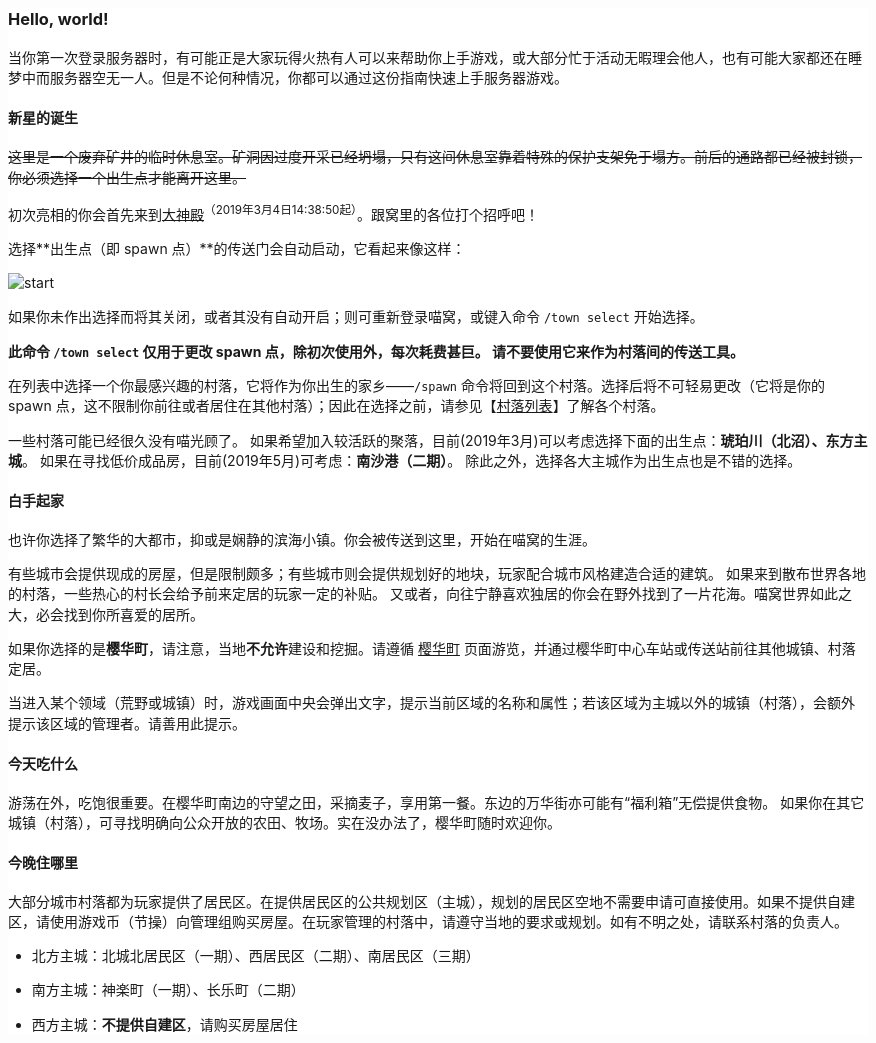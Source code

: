 
### Hello, world!

当你第一次登录服务器时，有可能正是大家玩得火热有人可以来帮助你上手游戏，或大部分忙于活动无暇理会他人，也有可能大家都还在睡梦中而服务器空无一人。但是不论何种情况，你都可以通过这份指南快速上手服务器游戏。

#### 新星的诞生

~~这里是一个废弃矿井的临时休息室。矿洞因过度开采已经坍塌，只有这间休息室靠着特殊的保护支架免于塌方。前后的通路都已经被封锁，你必须选择一个出生点才能离开这里。~~

初次亮相的你会首先来到[大神殿](https://wiki.nyaa.cat/books/%E4%B8%96%E7%95%8C%E8%AE%BE%E5%AE%9A/page/%E6%A8%B1%E5%8D%8E%E7%94%BA "即樱华町")<sup>（2019年3月4日14:38:50起）</sup>。跟窝里的各位打个招呼吧！

选择**出生点（即 spawn 点）**的传送门会自动启动，它看起来像这样：

![start](../../assets/images/start%3Atown-select.png)

如果你未作出选择而将其关闭，或者其没有自动开启；则可重新登录喵窝，或键入命令 `/town select` 开始选择。

**此命令 `/town select` 仅用于更改 spawn 点，除初次使用外，每次耗费甚巨。
请不要使用它来作为村落间的传送工具。**

在列表中选择一个你最感兴趣的村落，它将作为你出生的家乡——`/spawn` 命令将回到这个村落。选择后将不可轻易更改（它将是你的 spawn 点，这不限制你前往或者居住在其他村落）；因此在选择之前，请参见【[村落列表](nyaa/realms.md)】了解各个村落。

一些村落可能已经很久没有喵光顾了。
如果希望加入较活跃的聚落，目前(2019年3月)可以考虑选择下面的出生点：**琥珀川（北沼）、东方主城**。
如果在寻找低价成品房，目前(2019年5月)可考虑：**南沙港（二期）**。
除此之外，选择各大主城作为出生点也是不错的选择。

#### 白手起家

也许你选择了繁华的大都市，抑或是娴静的滨海小镇。你会被传送到这里，开始在喵窝的生涯。

有些城市会提供现成的房屋，但是限制颇多；有些城市则会提供规划好的地块，玩家配合城市风格建造合适的建筑。
如果来到散布世界各地的村落，一些热心的村长会给予前来定居的玩家一定的补贴。
又或者，向往宁静喜欢独居的你会在野外找到了一片花海。喵窝世界如此之大，必会找到你所喜爱的居所。

如果你选择的是**樱华町**，请注意，当地**不允许**建设和挖掘。请遵循 [樱华町](https://wiki.nyaa.cat/books/%E4%B8%96%E7%95%8C%E8%AE%BE%E5%AE%9A/page/%E6%A8%B1%E5%8D%8E%E7%94%BA "樱华町") 页面游览，并通过樱华町中心车站或传送站前往其他城镇、村落定居。

当进入某个领域（荒野或城镇）时，游戏画面中央会弹出文字，提示当前区域的名称和属性；若该区域为主城以外的城镇（村落），会额外提示该区域的管理者。请善用此提示。

#### 今天吃什么

游荡在外，吃饱很重要。在樱华町南边的守望之田，采摘麦子，享用第一餐。东边的万华街亦可能有“福利箱”无偿提供食物。
如果你在其它城镇（村落），可寻找明确向公众开放的农田、牧场。实在没办法了，樱华町随时欢迎你。

#### 今晚住哪里

大部分城市村落都为玩家提供了居民区。在提供居民区的公共规划区（主城），规划的居民区空地不需要申请可直接使用。如果不提供自建区，请使用游戏币（节操）向管理组购买房屋。在玩家管理的村落中，请遵守当地的要求或规划。如有不明之处，请联系村落的负责人。


*   北方主城：北城北居民区（一期）、西居民区（二期）、南居民区（三期）

*   南方主城：神楽町（一期）、长乐町（二期）

*   西方主城：**不提供自建区**，请购买房屋居住
